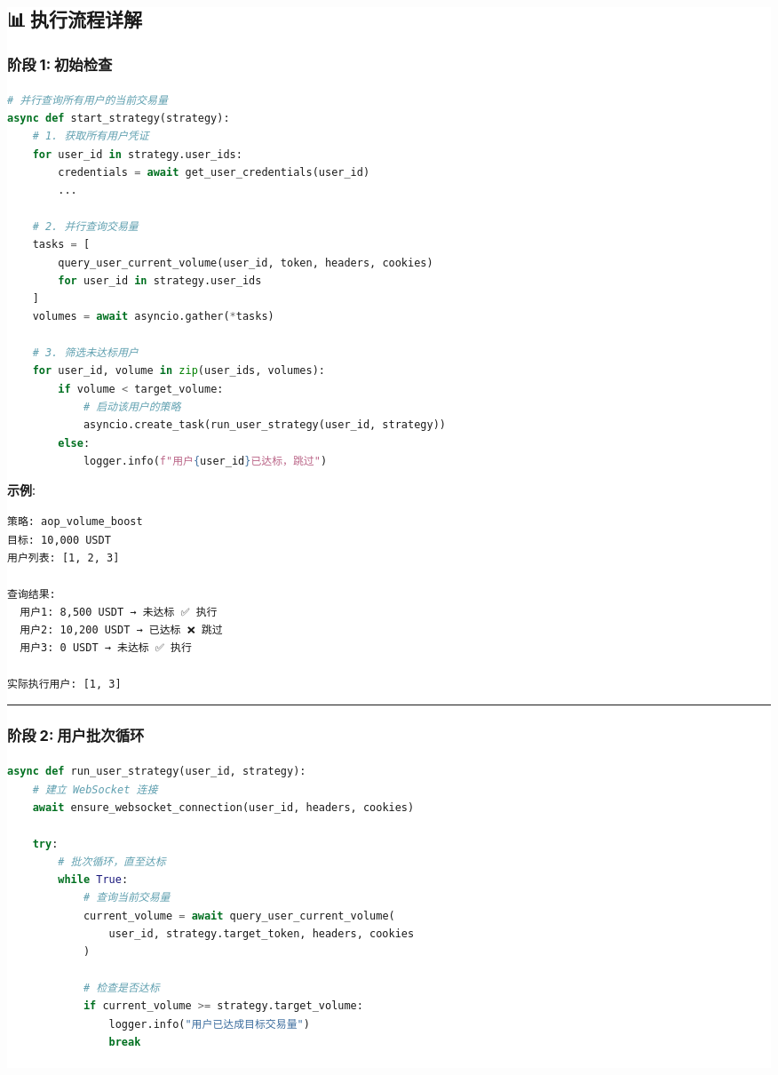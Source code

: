 
## 📊 执行流程详解

### 阶段 1: 初始检查

```python
# 并行查询所有用户的当前交易量
async def start_strategy(strategy):
    # 1. 获取所有用户凭证
    for user_id in strategy.user_ids:
        credentials = await get_user_credentials(user_id)
        ...
    
    # 2. 并行查询交易量
    tasks = [
        query_user_current_volume(user_id, token, headers, cookies)
        for user_id in strategy.user_ids
    ]
    volumes = await asyncio.gather(*tasks)
    
    # 3. 筛选未达标用户
    for user_id, volume in zip(user_ids, volumes):
        if volume < target_volume:
            # 启动该用户的策略
            asyncio.create_task(run_user_strategy(user_id, strategy))
        else:
            logger.info(f"用户{user_id}已达标，跳过")
```

**示例**:
```
策略: aop_volume_boost
目标: 10,000 USDT
用户列表: [1, 2, 3]

查询结果:
  用户1: 8,500 USDT → 未达标 ✅ 执行
  用户2: 10,200 USDT → 已达标 ❌ 跳过
  用户3: 0 USDT → 未达标 ✅ 执行

实际执行用户: [1, 3]
```

---

### 阶段 2: 用户批次循环

```python
async def run_user_strategy(user_id, strategy):
    # 建立 WebSocket 连接
    await ensure_websocket_connection(user_id, headers, cookies)
    
    try:
        # 批次循环，直至达标
        while True:
            # 查询当前交易量
            current_volume = await query_user_current_volume(
                user_id, strategy.target_token, headers, cookies
            )
            
            # 检查是否达标
            if current_volume >= strategy.target_volume:
                logger.info("用户已达成目标交易量")
                break
            
```